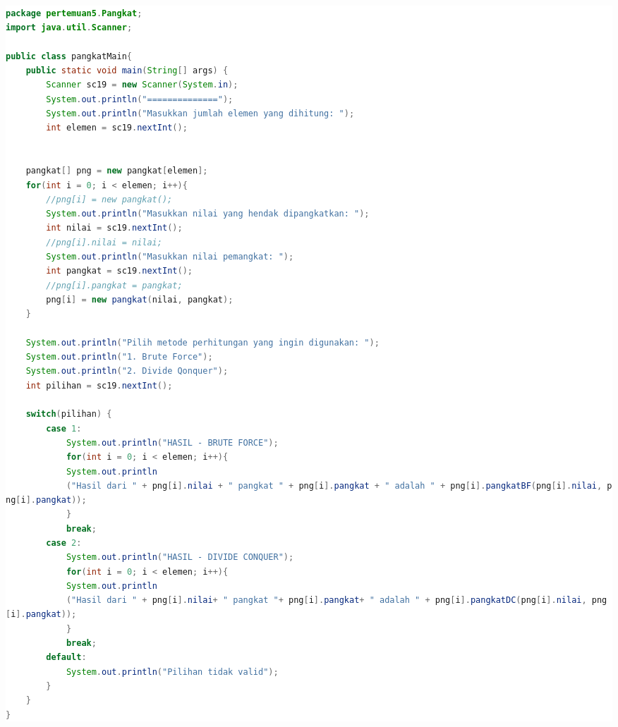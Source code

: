 ```java
package pertemuan5.Pangkat;
import java.util.Scanner;

public class pangkatMain{
    public static void main(String[] args) {
        Scanner sc19 = new Scanner(System.in);
        System.out.println("==============");
        System.out.println("Masukkan jumlah elemen yang dihitung: ");
        int elemen = sc19.nextInt();
    

    pangkat[] png = new pangkat[elemen];
    for(int i = 0; i < elemen; i++){
        //png[i] = new pangkat();
        System.out.println("Masukkan nilai yang hendak dipangkatkan: ");
        int nilai = sc19.nextInt();
        //png[i].nilai = nilai;
        System.out.println("Masukkan nilai pemangkat: ");
        int pangkat = sc19.nextInt();
        //png[i].pangkat = pangkat;
        png[i] = new pangkat(nilai, pangkat);
    }

    System.out.println("Pilih metode perhitungan yang ingin digunakan: ");
    System.out.println("1. Brute Force");
    System.out.println("2. Divide Qonquer");
    int pilihan = sc19.nextInt();

    switch(pilihan) {
        case 1:
            System.out.println("HASIL - BRUTE FORCE");
            for(int i = 0; i < elemen; i++){
            System.out.println
            ("Hasil dari " + png[i].nilai + " pangkat " + png[i].pangkat + " adalah " + png[i].pangkatBF(png[i].nilai, png[i].pangkat));
            }
            break;
        case 2:
            System.out.println("HASIL - DIVIDE CONQUER");
            for(int i = 0; i < elemen; i++){
            System.out.println
            ("Hasil dari " + png[i].nilai+ " pangkat "+ png[i].pangkat+ " adalah " + png[i].pangkatDC(png[i].nilai, png[i].pangkat));
            }
            break;
        default:
            System.out.println("Pilihan tidak valid");
        }
    }
}
```
